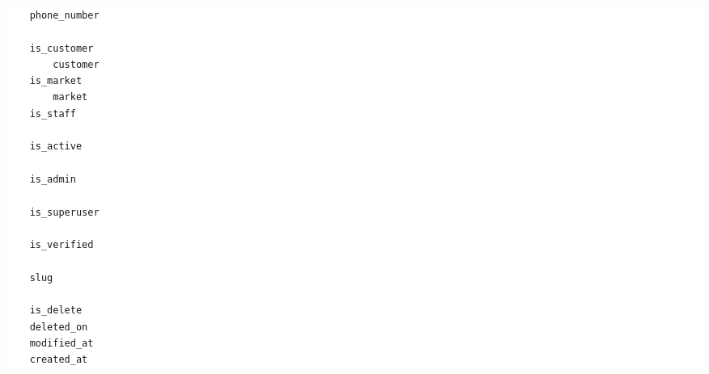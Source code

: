        phone_number
    
        is_customer
            customer
        is_market
            market
        is_staff
    
        is_active
    
        is_admin
    
        is_superuser
    
        is_verified
    
        slug

        is_delete
		deleted_on
        modified_at
        created_at
    